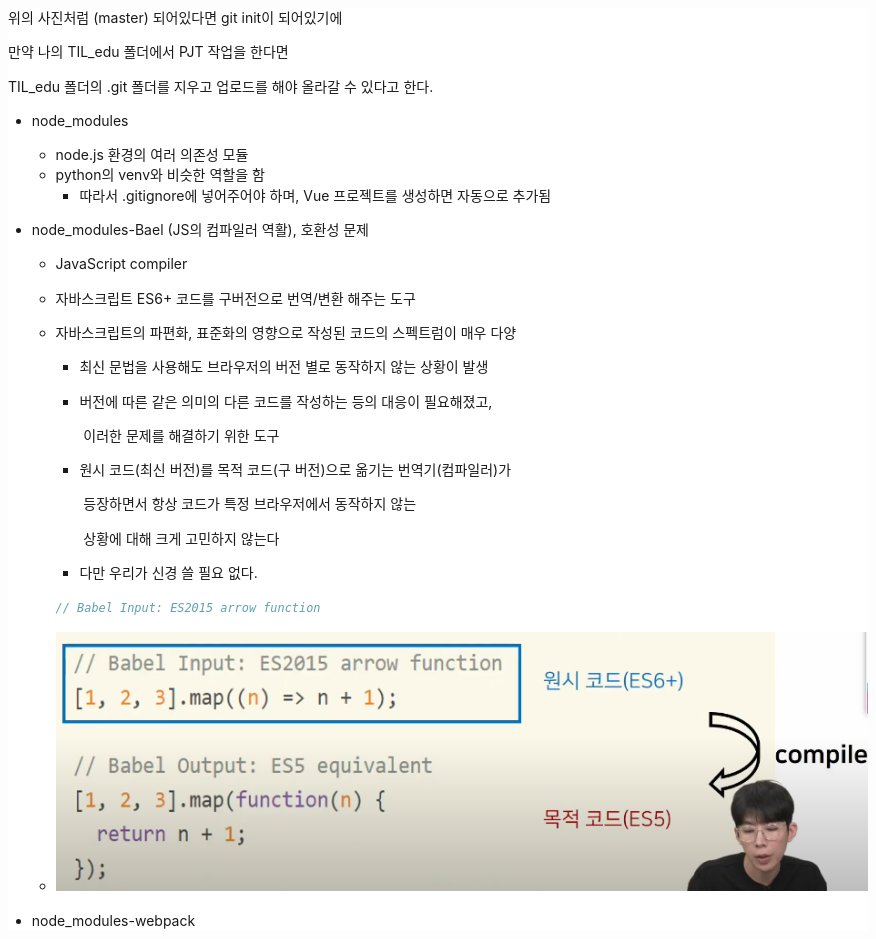 위의 사진처럼 (master) 되어있다면 git init이 되어있기에 

만약 나의 TIL_edu 폴더에서 PJT 작업을 한다면 

TIL_edu 폴더의 .git 폴더를 지우고 업로드를 해야 올라갈 수 있다고 한다.



- node_modules

  - node.js 환경의 여러 의존성 모듈
  - python의 venv와 비슷한 역할을 함
    - 따라서 .gitignore에 넣어주어야 하며, Vue 프로젝트를 생성하면 자동으로 추가됨

- node_modules-Bael (JS의 컴파일러 역활), 호환성 문제 

  - JavaScript compiler

  - 자바스크립트 ES6+ 코드를 구버전으로 번역/변환 해주는 도구

  - 자바스크립트의 파편화, 표준화의 영향으로 작성된 코드의 스펙트럼이 매우 다양

    - 최신 문법을 사용해도 브라우저의 버전 별로 동작하지 않는 상황이 발생

    - 버전에 따른 같은 의미의 다른 코드를 작성하는 등의 대응이 필요해졌고,

      ​	이러한 문제를 해결하기 위한 도구

    - 원시 코드(최신 버전)를 목적 코드(구 버전)으로 옮기는 번역기(컴파일러)가   

      ​	등장하면서 항상 코드가 특정 브라우저에서 동작하지 않는 

      ​	상황에 대해 크게 고민하지 않는다

    - 다만 우리가 신경 쓸 필요 없다.

    ```javascript
    // Babel Input: ES2015 arrow function
    ```

    

  - ![image-20221102093042655](221102.assets/image-20221102093042655.png)

  

- node_modules-webpack
